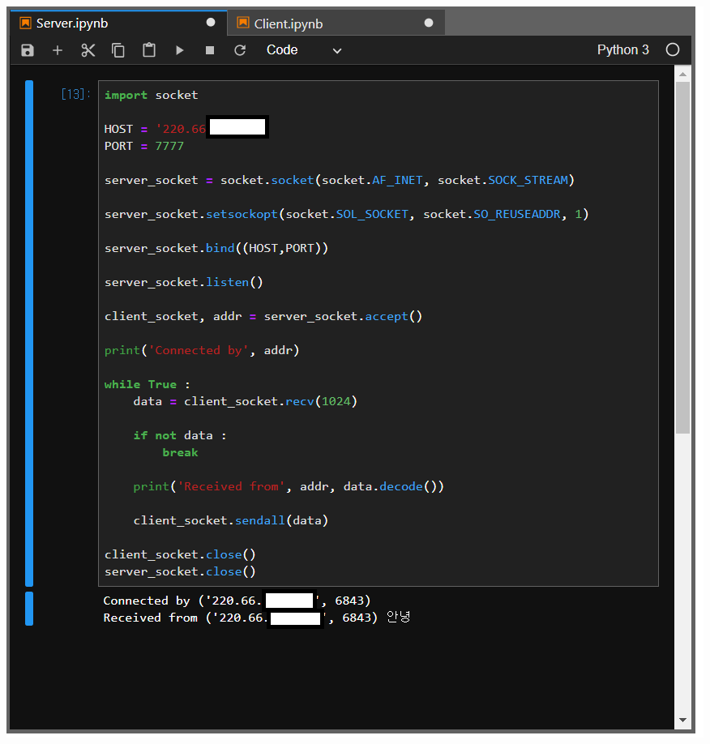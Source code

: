 ![Socket%20Programming%200569f5dce1b84298bd46bfee4fac2af7/Untitled%206.png](Socket%20Programming%200569f5dce1b84298bd46bfee4fac2af7/Untitled%206.png)
